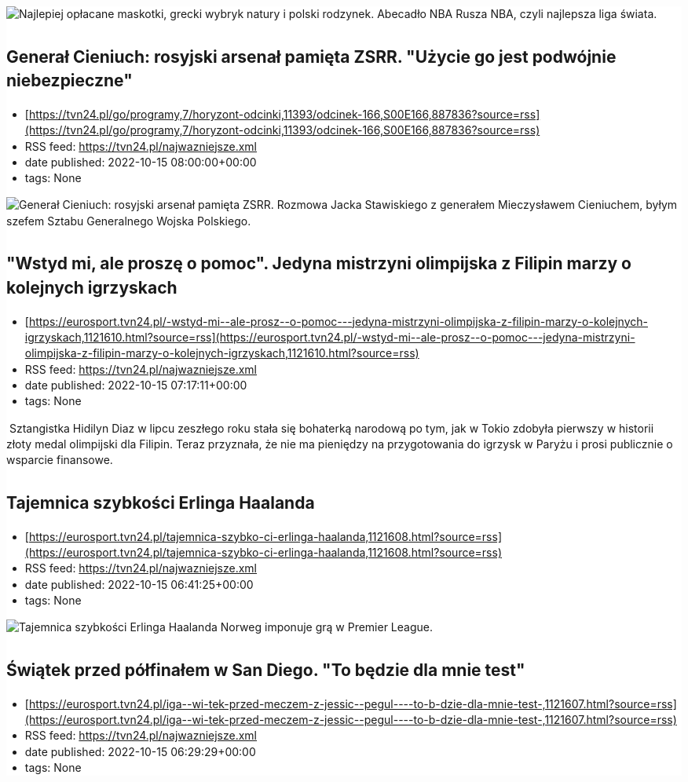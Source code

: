 <img alt="Najlepiej opłacane maskotki, grecki wybryk natury i polski rodzynek. Abecadło NBA" src="https://tvn24.pl/najnowsze/cdn-zdjecie-x1yss2-nba-sklejjpg/alternates/LANDSCAPE_1280" />
    Rusza NBA, czyli najlepsza liga świata.

## Generał Cieniuch: rosyjski arsenał pamięta ZSRR. "Użycie go jest podwójnie niebezpieczne"
 - [https://tvn24.pl/go/programy,7/horyzont-odcinki,11393/odcinek-166,S00E166,887836?source=rss](https://tvn24.pl/go/programy,7/horyzont-odcinki,11393/odcinek-166,S00E166,887836?source=rss)
 - RSS feed: https://tvn24.pl/najwazniejsze.xml
 - date published: 2022-10-15 08:00:00+00:00
 - tags: None

<img alt="Generał Cieniuch: rosyjski arsenał pamięta ZSRR. " src="https://tvn24.pl/najnowsze/cdn-zdjecie-ytzdh4-rosyjski-pocisk-6164597/alternates/LANDSCAPE_1280" />
    Rozmowa Jacka Stawiskiego z generałem Mieczysławem Cieniuchem, byłym szefem Sztabu Generalnego Wojska Polskiego.

## "Wstyd mi, ale proszę o pomoc". Jedyna mistrzyni olimpijska z Filipin marzy o kolejnych igrzyskach
 - [https://eurosport.tvn24.pl/-wstyd-mi--ale-prosz--o-pomoc---jedyna-mistrzyni-olimpijska-z-filipin-marzy-o-kolejnych-igrzyskach,1121610.html?source=rss](https://eurosport.tvn24.pl/-wstyd-mi--ale-prosz--o-pomoc---jedyna-mistrzyni-olimpijska-z-filipin-marzy-o-kolejnych-igrzyskach,1121610.html?source=rss)
 - RSS feed: https://tvn24.pl/najwazniejsze.xml
 - date published: 2022-10-15 07:17:11+00:00
 - tags: None

<img alt="" src="https://tvn24.pl/najnowsze/cdn-zdjecie-dzm8z0-hidilyn-diaz-wywalczyla-pierwsze-olimpijskie-zloto-dla-filipin/alternates/LANDSCAPE_1280" />
    Sztangistka Hidilyn Diaz w lipcu zeszłego roku stała się bohaterką narodową po tym, jak w Tokio zdobyła pierwszy w historii złoty medal olimpijski dla Filipin. Teraz przyznała, że nie ma pieniędzy na przygotowania do igrzysk w Paryżu i prosi publicznie o wsparcie finansowe.

## Tajemnica szybkości Erlinga Haalanda
 - [https://eurosport.tvn24.pl/tajemnica-szybko-ci-erlinga-haalanda,1121608.html?source=rss](https://eurosport.tvn24.pl/tajemnica-szybko-ci-erlinga-haalanda,1121608.html?source=rss)
 - RSS feed: https://tvn24.pl/najwazniejsze.xml
 - date published: 2022-10-15 06:41:25+00:00
 - tags: None

<img alt="Tajemnica szybkości Erlinga Haalanda" src="https://tvn24.pl/najnowsze/cdn-zdjecie-64n1vy-erling-haaland-w-barwach-manchesteru-city/alternates/LANDSCAPE_1280" />
    Norweg imponuje grą w Premier League.

## Świątek przed półfinałem w San Diego. "To będzie dla mnie test"
 - [https://eurosport.tvn24.pl/iga--wi-tek-przed-meczem-z-jessic--pegul----to-b-dzie-dla-mnie-test-,1121607.html?source=rss](https://eurosport.tvn24.pl/iga--wi-tek-przed-meczem-z-jessic--pegul----to-b-dzie-dla-mnie-test-,1121607.html?source=rss)
 - RSS feed: https://tvn24.pl/najwazniejsze.xml
 - date published: 2022-10-15 06:29:29+00:00
 - tags: None
